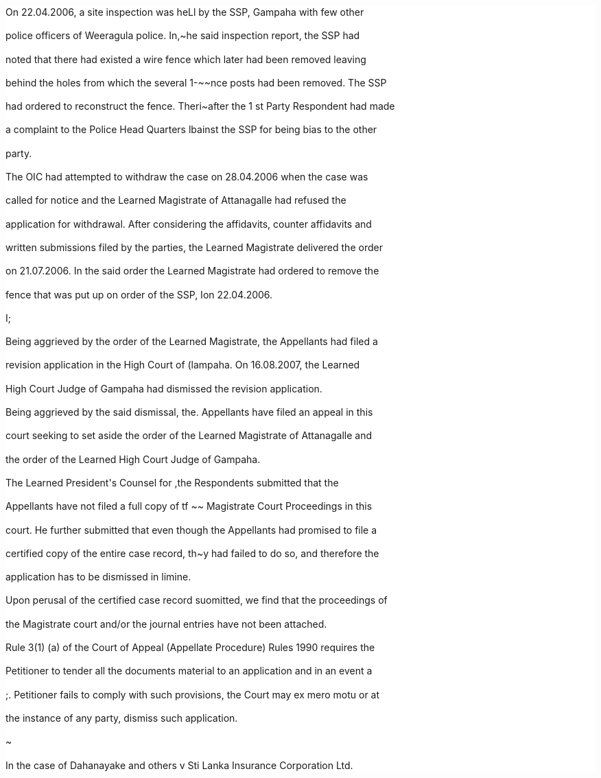 On 22.04.2006, a site inspection was heLl by the SSP, Gampaha with few other

police officers of Weeragula police. In,~he said inspection report, the SSP had

noted that there had existed a wire fence which later had been removed leaving

behind the holes from which the several 1-~~nce posts had been removed. The SSP

had ordered to reconstruct the fence. Theri~after the 1 st Party Respondent had made

a complaint to the Police Head Quarters lbainst the SSP for being bias to the other

party.

The OIC had attempted to withdraw the case on 28.04.2006 when the case was

called for notice and the Learned Magistrate of Attanagalle had refused the

application for withdrawal. After considering the affidavits, counter affidavits and

written submissions filed by the parties, the Learned Magistrate delivered the order

on 21.07.2006. In the said order the Learned Magistrate had ordered to remove the

fence that was put up on order of the SSP, Ion 22.04.2006.

I;

Being aggrieved by the order of the Learned Magistrate, the Appellants had filed a

revision application in the High Court of (lampaha. On 16.08.2007, the Learned

High Court Judge of Gampaha had dismissed the revision application.

Being aggrieved by the said dismissal, the. Appellants have filed an appeal in this

court seeking to set aside the order of the Learned Magistrate of Attanagalle and

the order of the Learned High Court Judge of Gampaha.

The Learned President's Counsel for ,the Respondents submitted that the

Appellants have not filed a full copy of tf ~~ Magistrate Court Proceedings in this

court. He further submitted that even though the Appellants had promised to file a

certified copy of the entire case record, th~y had failed to do so, and therefore the

application has to be dismissed in limine.

Upon perusal of the certified case record suomitted, we find that the proceedings of

the Magistrate court and/or the journal entries have not been attached.

Rule 3(1) (a) of the Court of Appeal (Appellate Procedure) Rules 1990 requires the

Petitioner to tender all the documents material to an application and in an event a

;. Petitioner fails to comply with such provisions, the Court may ex mero motu or at

the instance of any party, dismiss such application.

~

In the case of Dahanayake and others v Sti Lanka Insurance Corporation Ltd.
